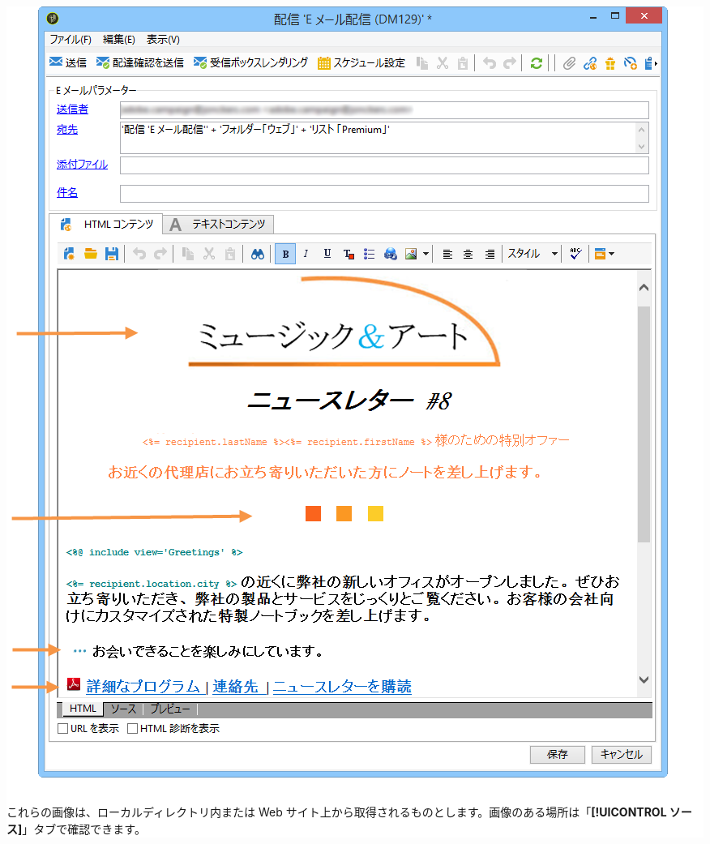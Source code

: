 ![](assets/s_ncs_user_images_in_delivery_wiz_1.png)

これらの画像は、ローカルディレクトリ内または Web サイト上から取得されるものとします。画像のある場所は「**[!UICONTROL ソース]**」タブで確認できます。
